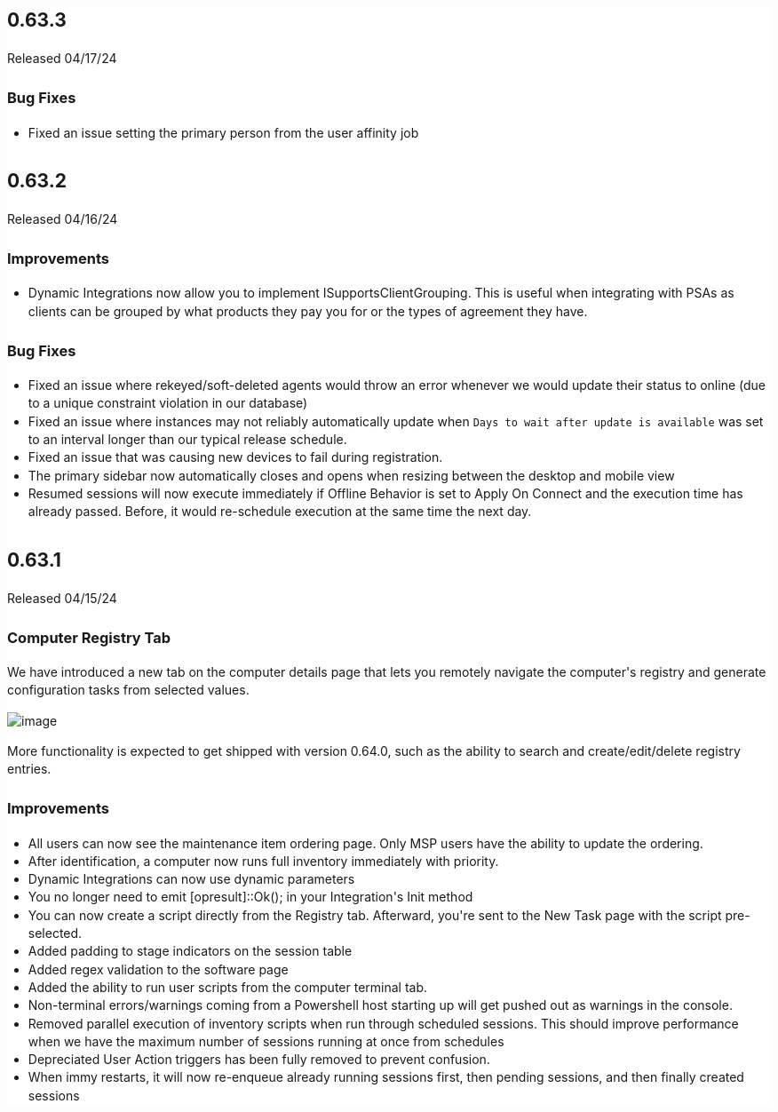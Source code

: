 ## 0.63.3

Released 04/17/24

### Bug Fixes

- Fixed an issue setting the primary person from the user affinity job

## 0.63.2

Released 04/16/24

### Improvements

- Dynamic Integrations now allow you to implement ISupportsClientGrouping. This is useful when integrating with PSAs as clients can be grouped by what products they pay you for or the types of agreement they have.

### Bug Fixes

- Fixed an issue where rekeyed/soft-deleted agents would throw an error whenever we would update their status to online (due to a unique constraint violation in our database)
- Fixed an issue where instances may not reliably automatically update when `Days to wait after update is available` was set to an interval longer than our typical release schedule.
- Fixed an issue that was causing new devices to fail during registration.
- The primary sidebar now automatically closes and opens when resizing between the desktop and mobile view
- Resumed sessions will now execute immediately if Offline Behavior is set to Apply On Connect and the execution time has already passed. Before, it would re-schedule execution at the same time the next day.

## 0.63.1

Released 04/15/24

### Computer Registry Tab

We have introduced a new tab on the computer details page that lets you remotely navigate the computer's registry and generate configuration tasks from selected values.

![image](https://immybot.blob.core.windows.net/release-media/d2846535-7df6-4f03-ba42-53ace07203c9)

More functionality is expected to get shipped with version 0.64.0, such as the ability to search and create/edit/delete registry entries.

### Improvements

- All users can now see the maintenance item ordering page. Only MSP users have the ability to update the ordering.
- After identification, a computer now runs full inventory immediately with priority.
- Dynamic Integrations can now use dynamic parameters
- You no longer need to emit [opresult]::Ok(); in your Integration's Init method
- You can now create a script directly from the Registry tab. Afterward, you're sent to the New Task page with the script pre-selected.
- Added padding to stage indicators on the session table
- Added regex validation to the software page
- Added the ability to run user scripts from the computer terminal tab.
- Non-terminal errors/warnings coming from a Powershell host starting up will get pushed out as warnings in the console.
- Removed parallel execution of inventory scripts when run through scheduled sessions. This should improve performance when we have the maximum number of sessions running at once from schedules
- Depreciated User Action triggers has been fully removed to prevent confusion.
- When immy restarts, it will now re-enqueue already running sessions first, then pending sessions, and then finally created sessions